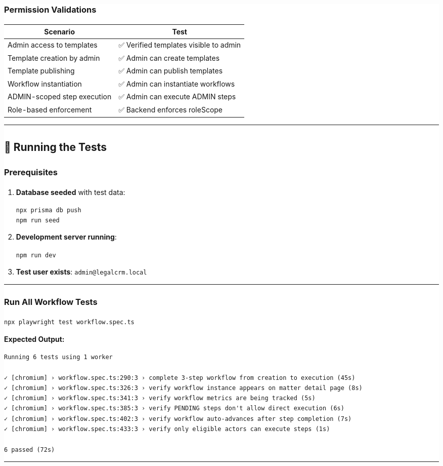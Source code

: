 ### Permission Validations

| Scenario | Test |
|----------|------|
| Admin access to templates | ✅ Verified templates visible to admin |
| Template creation by admin | ✅ Admin can create templates |
| Template publishing | ✅ Admin can publish templates |
| Workflow instantiation | ✅ Admin can instantiate workflows |
| ADMIN-scoped step execution | ✅ Admin can execute ADMIN steps |
| Role-based enforcement | ✅ Backend enforces roleScope |

---

## 🧪 Running the Tests

### Prerequisites

1. **Database seeded** with test data:
   ```bash
   npx prisma db push
   npm run seed
   ```

2. **Development server running**:
   ```bash
   npm run dev
   ```

3. **Test user exists**: `admin@legalcrm.local`

---

### Run All Workflow Tests

```bash
npx playwright test workflow.spec.ts
```

**Expected Output:**
```
Running 6 tests using 1 worker

✓ [chromium] › workflow.spec.ts:290:3 › complete 3-step workflow from creation to execution (45s)
✓ [chromium] › workflow.spec.ts:326:3 › verify workflow instance appears on matter detail page (8s)
✓ [chromium] › workflow.spec.ts:341:3 › verify workflow metrics are being tracked (5s)
✓ [chromium] › workflow.spec.ts:385:3 › verify PENDING steps don't allow direct execution (6s)
✓ [chromium] › workflow.spec.ts:402:3 › verify workflow auto-advances after step completion (7s)
✓ [chromium] › workflow.spec.ts:433:3 › verify only eligible actors can execute steps (1s)

6 passed (72s)
```

---